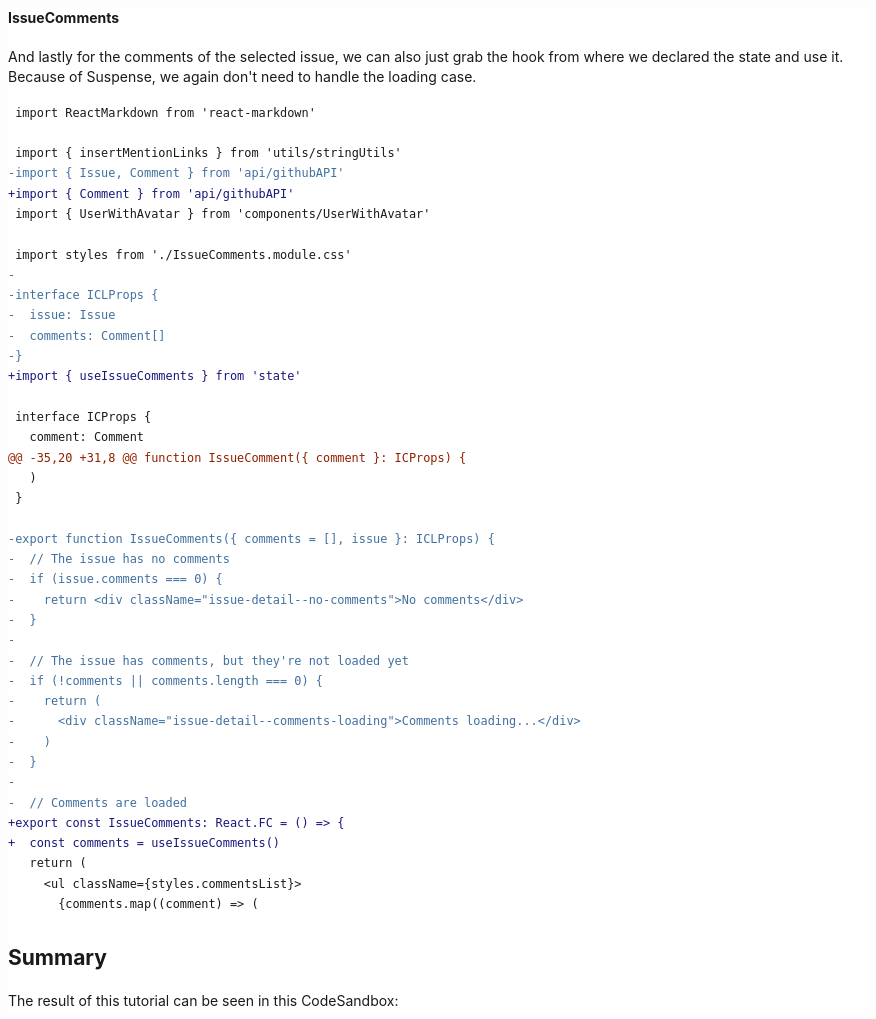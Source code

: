 #### IssueComments

And lastly for the comments of the selected issue, we can also just grab the
hook from where we declared the state and use it. Because of Suspense, we again
don't need to handle the loading case.

```diff
 import ReactMarkdown from 'react-markdown'

 import { insertMentionLinks } from 'utils/stringUtils'
-import { Issue, Comment } from 'api/githubAPI'
+import { Comment } from 'api/githubAPI'
 import { UserWithAvatar } from 'components/UserWithAvatar'

 import styles from './IssueComments.module.css'
-
-interface ICLProps {
-  issue: Issue
-  comments: Comment[]
-}
+import { useIssueComments } from 'state'

 interface ICProps {
   comment: Comment
@@ -35,20 +31,8 @@ function IssueComment({ comment }: ICProps) {
   )
 }

-export function IssueComments({ comments = [], issue }: ICLProps) {
-  // The issue has no comments
-  if (issue.comments === 0) {
-    return <div className="issue-detail--no-comments">No comments</div>
-  }
-
-  // The issue has comments, but they're not loaded yet
-  if (!comments || comments.length === 0) {
-    return (
-      <div className="issue-detail--comments-loading">Comments loading...</div>
-    )
-  }
-
-  // Comments are loaded
+export const IssueComments: React.FC = () => {
+  const comments = useIssueComments()
   return (
     <ul className={styles.commentsList}>
       {comments.map((comment) => (
```

## Summary

The result of this tutorial can be seen in this CodeSandbox:
